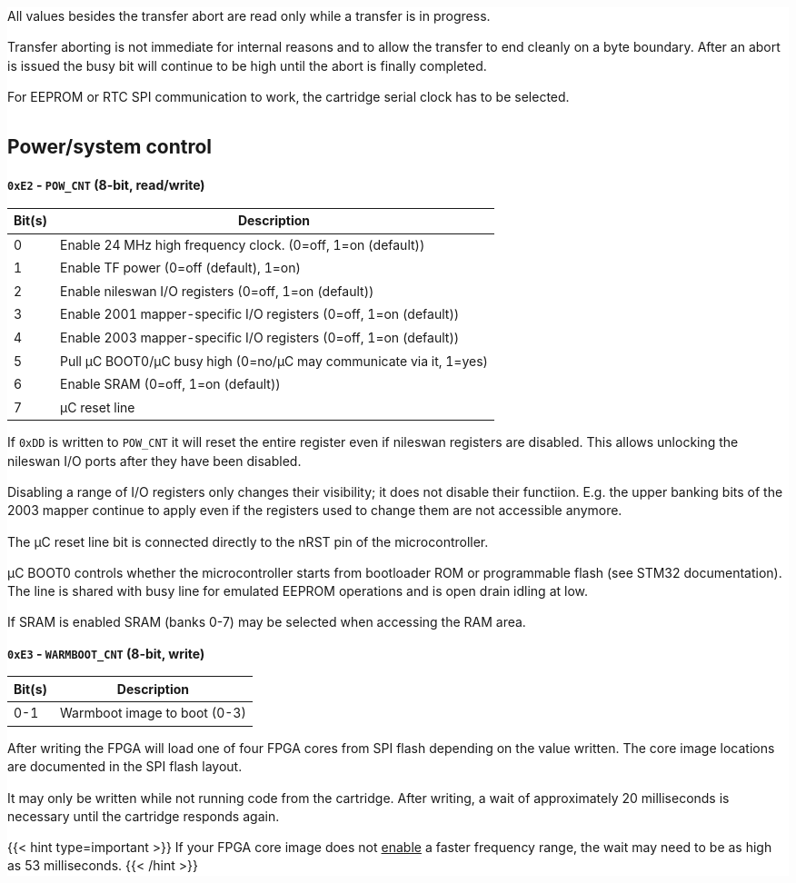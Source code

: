 All values besides the transfer abort are read only while a transfer is in progress.

Transfer aborting is not immediate for internal reasons and to allow the transfer to end cleanly on a byte boundary. After an abort is issued the busy bit will continue to be high until the abort is finally completed.

For EEPROM or RTC SPI communication to work, the cartridge serial clock has to be selected.

## Power/system control

**`0xE2` - `POW_CNT` (8-bit, read/write)**

| Bit(s) | Description |
|------|------|
|0|Enable 24 MHz high frequency clock. (0=off, 1=on (default))|
|1|Enable TF power (0=off (default), 1=on)|
|2|Enable nileswan I/O registers (0=off, 1=on (default))|
|3|Enable 2001 mapper-specific I/O registers (0=off, 1=on (default))|
|4|Enable 2003 mapper-specific I/O registers (0=off, 1=on (default))|
|5|Pull μC BOOT0/μC busy high (0=no/μC may communicate via it, 1=yes)|
|6|Enable SRAM (0=off, 1=on (default))|
|7|μC reset line|

If `0xDD` is written to `POW_CNT` it will reset the entire register even if nileswan registers are disabled. This allows unlocking the nileswan I/O ports after they have been disabled.

Disabling a range of I/O registers only changes their visibility; it does not disable their functiion. E.g. the upper banking bits of the 2003 mapper continue to apply even if the registers used to change them are not accessible anymore.

The μC reset line bit is connected directly to the nRST pin of the microcontroller.

μC BOOT0 controls whether the microcontroller starts from bootloader ROM or programmable flash (see STM32 documentation). The line is shared with busy line for emulated EEPROM operations and is open drain idling at low.

If SRAM is enabled SRAM (banks 0-7) may be selected when accessing the RAM area.

**`0xE3` - `WARMBOOT_CNT` (8-bit, write)**

| Bit(s) | Description |
|------|------|
|0-1|Warmboot image to boot (0-3)|

After writing the FPGA will load one of four FPGA cores from SPI flash depending on the value written. The core image locations are documented in the SPI flash layout.

It may only be written while not running code from the cartridge. After writing, a wait of approximately 20 milliseconds is necessary until the cartridge responds again.

{{< hint type=important >}}
If your FPGA core image does not [enable](https://github.com/YosysHQ/icestorm/pull/332) a faster frequency range,
the wait may need to be as high as 53 milliseconds.
{{< /hint >}}
